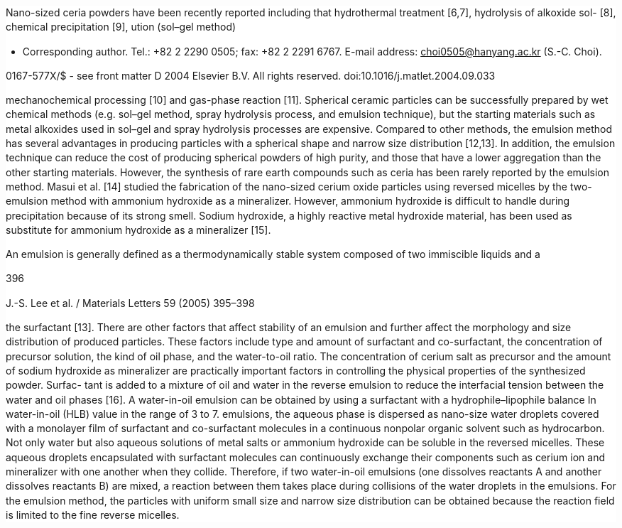 Nano-sized ceria powders have been recently reported including that hydrothermal treatment [6,7], hydrolysis of alkoxide sol- 
[8], chemical precipitation [9],
ution (sol–gel method) 


* Corresponding author. Tel.: +82 2 2290 0505; fax: +82 2 2291 6767. E-mail address: choi0505@hanyang.ac.kr (S.-C. Choi). 


0167-577X/$ - see front matter D 2004 Elsevier B.V. All rights reserved. doi:10.1016/j.matlet.2004.09.033 


mechanochemical processing [10] and gas-phase reaction 
[11]. Spherical ceramic particles can be successfully
prepared by wet chemical methods (e.g. sol–gel method, spray hydrolysis process, and emulsion technique), but the starting materials such as metal alkoxides used in sol–gel and spray hydrolysis processes are expensive. Compared to other methods, the emulsion method has several advantages in producing particles with a spherical shape and narrow size distribution [12,13]. In addition, the emulsion technique can reduce the cost of producing spherical powders of high purity, and those that have a lower aggregation than the other starting materials. However, the synthesis of rare earth compounds such as ceria has been rarely reported by the emulsion method. Masui et al. [14] studied the fabrication of the nano-sized cerium oxide particles using reversed micelles by the two-emulsion method with ammonium hydroxide as a mineralizer. However, ammonium hydroxide is difficult to handle during precipitation because of its strong smell. Sodium hydroxide, a highly reactive metal hydroxide material, has been used as substitute for ammonium hydroxide as a mineralizer [15]. 


An emulsion is generally defined as a thermodynamically stable system composed of two immiscible liquids and a 


396 


J.-S. Lee et al. / Materials Letters 59 (2005) 395–398 


the surfactant [13]. There are other factors that affect stability of an emulsion and further affect the morphology and size distribution of produced particles. These factors include type and amount of surfactant and co-surfactant, the concentration of precursor solution, the kind of oil phase, and the water-to-oil ratio. The concentration of cerium salt as precursor and the amount of sodium hydroxide as mineralizer are practically important factors in controlling the physical properties of the synthesized powder. Surfac- tant is added to a mixture of oil and water in the reverse emulsion to reduce the interfacial tension between the water and oil phases [16]. A water-in-oil emulsion can be obtained by using a surfactant with a hydrophile–lipophile balance In water-in-oil (HLB) value in the range of 3 to 7. emulsions, the aqueous phase is dispersed as nano-size water droplets covered with a monolayer film of surfactant and co-surfactant molecules in a continuous nonpolar organic solvent such as hydrocarbon. Not only water but also aqueous solutions of metal salts or ammonium hydroxide can be soluble in the reversed micelles. These aqueous droplets encapsulated with surfactant molecules can continuously exchange their components such as cerium ion and mineralizer with one another when they collide. Therefore, if two water-in-oil emulsions (one dissolves reactants A and another dissolves reactants B) are mixed, a reaction between them takes place during collisions of the water droplets in the emulsions. For the emulsion method, the particles with uniform small size and narrow size distribution can be obtained because the reaction field is limited to the fine reverse micelles. 
